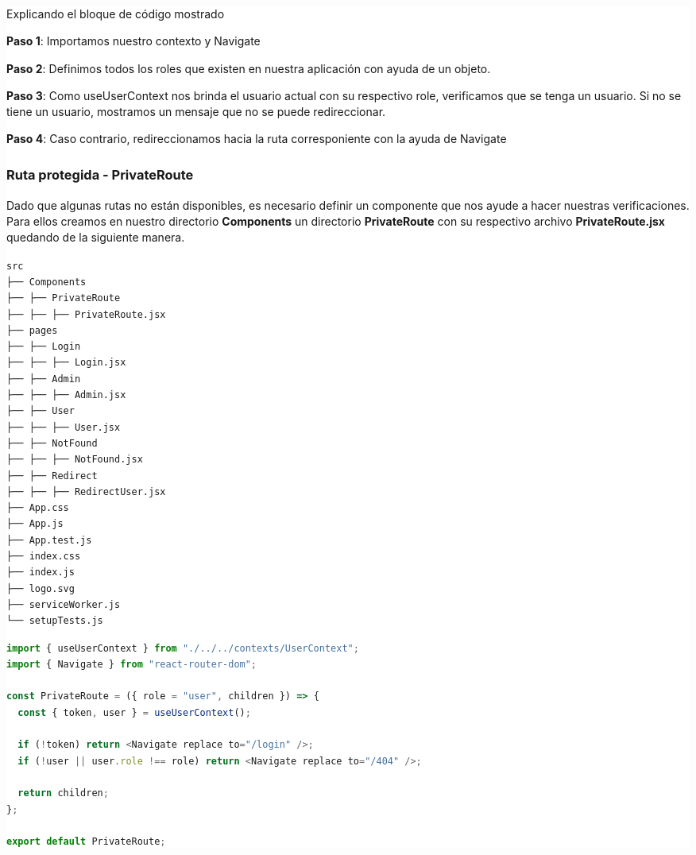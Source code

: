 Explicando el bloque de código mostrado

**Paso 1**: Importamos nuestro contexto y Navigate

**Paso 2**: Definimos todos los roles que existen en nuestra aplicación con ayuda de un objeto.

**Paso 3**: Como useUserContext nos brinda el usuario actual con su respectivo role, verificamos que se tenga un usuario. Si no se tiene un usuario, mostramos un mensaje que no se puede redireccionar.

**Paso 4**: Caso contrario, redireccionamos hacia la ruta corresponiente con la ayuda de Navigate

### Ruta protegida - PrivateRoute

Dado que algunas rutas no están disponibles, es necesario definir un componente que nos ayude a hacer nuestras verificaciones. Para ellos creamos en nuestro directorio **Components** un directorio **PrivateRoute** con su respectivo archivo **PrivateRoute.jsx** quedando de la siguiente manera.

```console
src
├── Components
├── ├── PrivateRoute
├── ├── ├── PrivateRoute.jsx
├── pages
├── ├── Login
├── ├── ├── Login.jsx
├── ├── Admin
├── ├── ├── Admin.jsx
├── ├── User
├── ├── ├── User.jsx
├── ├── NotFound
├── ├── ├── NotFound.jsx
├── ├── Redirect
├── ├── ├── RedirectUser.jsx
├── App.css
├── App.js
├── App.test.js
├── index.css
├── index.js
├── logo.svg
├── serviceWorker.js
└── setupTests.js
```

```javascript
import { useUserContext } from "./../../contexts/UserContext";
import { Navigate } from "react-router-dom";

const PrivateRoute = ({ role = "user", children }) => {
  const { token, user } = useUserContext();

  if (!token) return <Navigate replace to="/login" />;
  if (!user || user.role !== role) return <Navigate replace to="/404" />;

  return children;
};

export default PrivateRoute;
```
